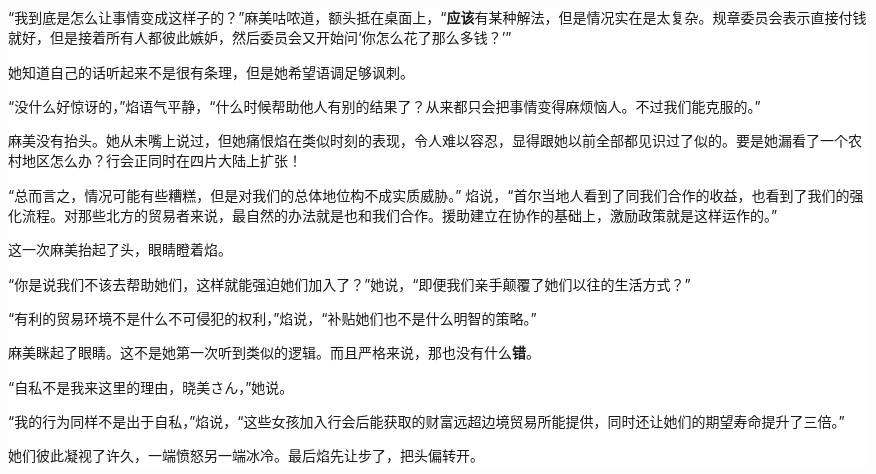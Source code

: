 “我到底是怎么让事情变成这样子的？”麻美咕哝道，额头抵在桌面上，“**应该**有某种解法，但是情况实在是太复杂。规章委员会表示直接付钱就好，但是接着所有人都彼此嫉妒，然后委员会又开始问‘你怎么花了那么多钱？’”

她知道自己的话听起来不是很有条理，但是她希望语调足够讽刺。

“没什么好惊讶的，”焰语气平静，“什么时候帮助他人有别的结果了？从来都只会把事情变得麻烦恼人。不过我们能克服的。”

麻美没有抬头。她从未嘴上说过，但她痛恨焰在类似时刻的表现，令人难以容忍，显得跟她以前全部都见识过了似的。要是她漏看了一个农村地区怎么办？行会正同时在四片大陆上扩张！

“总而言之，情况可能有些糟糕，但是对我们的总体地位构不成实质威胁。” 焰说，“首尔当地人看到了同我们合作的收益，也看到了我们的强化流程。对那些北方的贸易者来说，最自然的办法就是也和我们合作。援助建立在协作的基础上，激励政策就是这样运作的。”

这一次麻美抬起了头，眼睛瞪着焰。

“你是说我们不该去帮助她们，这样就能强迫她们加入了？”她说，“即便我们亲手颠覆了她们以往的生活方式？”

“有利的贸易环境不是什么不可侵犯的权利，”焰说，“补贴她们也不是什么明智的策略。”

麻美眯起了眼睛。这不是她第一次听到类似的逻辑。而且严格来说，那也没有什么**错**。

“自私不是我来这里的理由，晓美さん，”她说。

“我的行为同样不是出于自私，”焰说，“这些女孩加入行会后能获取的财富远超边境贸易所能提供，同时还让她们的期望寿命提升了三倍。”

她们彼此凝视了许久，一端愤怒另一端冰冷。最后焰先让步了，把头偏转开。

